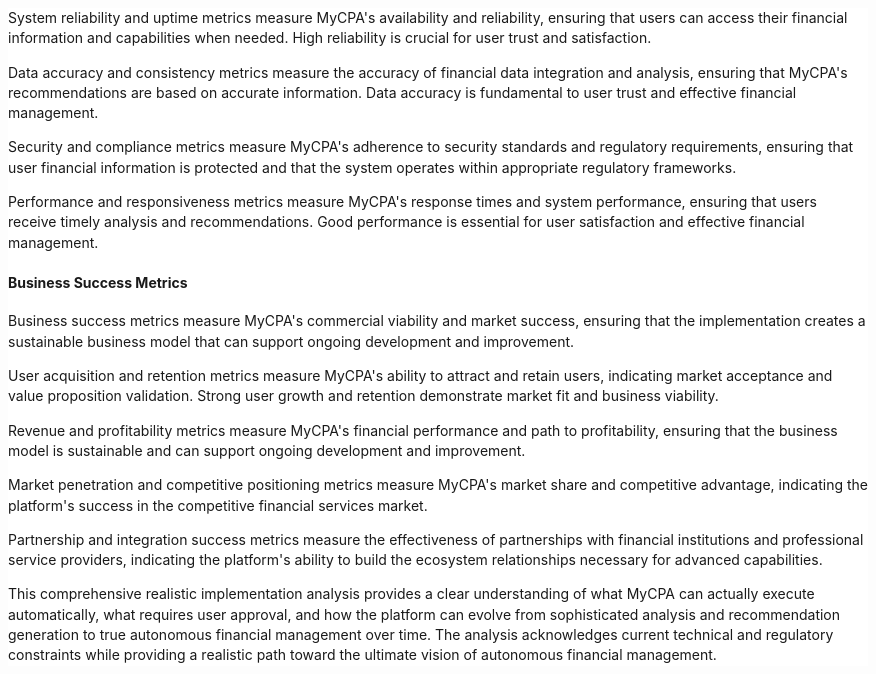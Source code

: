 System reliability and uptime metrics measure MyCPA's availability and reliability, ensuring that users can access their financial information and capabilities when needed. High reliability is crucial for user trust and satisfaction.

Data accuracy and consistency metrics measure the accuracy of financial data integration and analysis, ensuring that MyCPA's recommendations are based on accurate information. Data accuracy is fundamental to user trust and effective financial management.

Security and compliance metrics measure MyCPA's adherence to security standards and regulatory requirements, ensuring that user financial information is protected and that the system operates within appropriate regulatory frameworks.

Performance and responsiveness metrics measure MyCPA's response times and system performance, ensuring that users receive timely analysis and recommendations. Good performance is essential for user satisfaction and effective financial management.

#### Business Success Metrics

Business success metrics measure MyCPA's commercial viability and market success, ensuring that the implementation creates a sustainable business model that can support ongoing development and improvement.

User acquisition and retention metrics measure MyCPA's ability to attract and retain users, indicating market acceptance and value proposition validation. Strong user growth and retention demonstrate market fit and business viability.

Revenue and profitability metrics measure MyCPA's financial performance and path to profitability, ensuring that the business model is sustainable and can support ongoing development and improvement.

Market penetration and competitive positioning metrics measure MyCPA's market share and competitive advantage, indicating the platform's success in the competitive financial services market.

Partnership and integration success metrics measure the effectiveness of partnerships with financial institutions and professional service providers, indicating the platform's ability to build the ecosystem relationships necessary for advanced capabilities.

This comprehensive realistic implementation analysis provides a clear understanding of what MyCPA can actually execute automatically, what requires user approval, and how the platform can evolve from sophisticated analysis and recommendation generation to true autonomous financial management over time. The analysis acknowledges current technical and regulatory constraints while providing a realistic path toward the ultimate vision of autonomous financial management.

